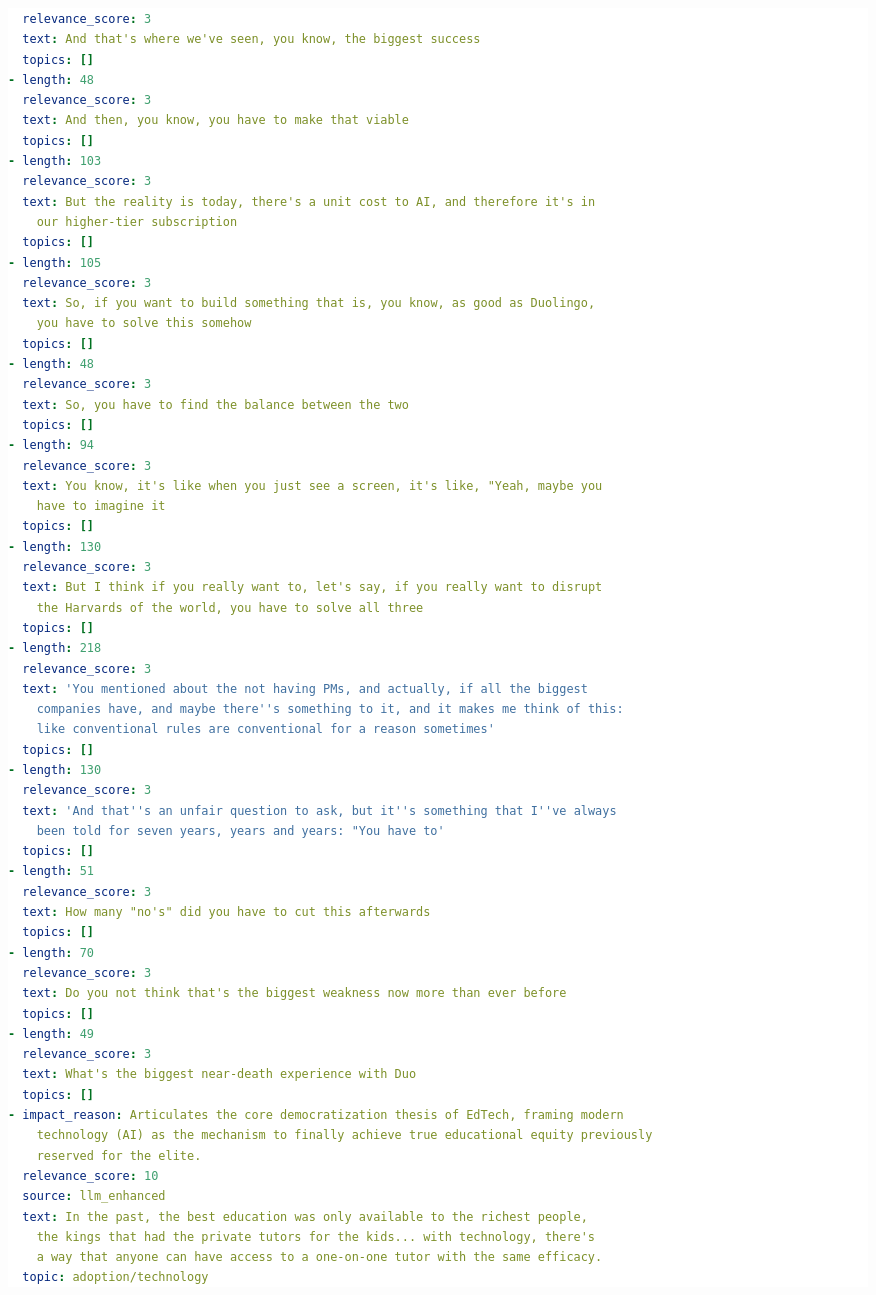 ```yaml
  relevance_score: 3
  text: And that's where we've seen, you know, the biggest success
  topics: []
- length: 48
  relevance_score: 3
  text: And then, you know, you have to make that viable
  topics: []
- length: 103
  relevance_score: 3
  text: But the reality is today, there's a unit cost to AI, and therefore it's in
    our higher-tier subscription
  topics: []
- length: 105
  relevance_score: 3
  text: So, if you want to build something that is, you know, as good as Duolingo,
    you have to solve this somehow
  topics: []
- length: 48
  relevance_score: 3
  text: So, you have to find the balance between the two
  topics: []
- length: 94
  relevance_score: 3
  text: You know, it's like when you just see a screen, it's like, "Yeah, maybe you
    have to imagine it
  topics: []
- length: 130
  relevance_score: 3
  text: But I think if you really want to, let's say, if you really want to disrupt
    the Harvards of the world, you have to solve all three
  topics: []
- length: 218
  relevance_score: 3
  text: 'You mentioned about the not having PMs, and actually, if all the biggest
    companies have, and maybe there''s something to it, and it makes me think of this:
    like conventional rules are conventional for a reason sometimes'
  topics: []
- length: 130
  relevance_score: 3
  text: 'And that''s an unfair question to ask, but it''s something that I''ve always
    been told for seven years, years and years: "You have to'
  topics: []
- length: 51
  relevance_score: 3
  text: How many "no's" did you have to cut this afterwards
  topics: []
- length: 70
  relevance_score: 3
  text: Do you not think that's the biggest weakness now more than ever before
  topics: []
- length: 49
  relevance_score: 3
  text: What's the biggest near-death experience with Duo
  topics: []
- impact_reason: Articulates the core democratization thesis of EdTech, framing modern
    technology (AI) as the mechanism to finally achieve true educational equity previously
    reserved for the elite.
  relevance_score: 10
  source: llm_enhanced
  text: In the past, the best education was only available to the richest people,
    the kings that had the private tutors for the kids... with technology, there's
    a way that anyone can have access to a one-on-one tutor with the same efficacy.
  topic: adoption/technology
```